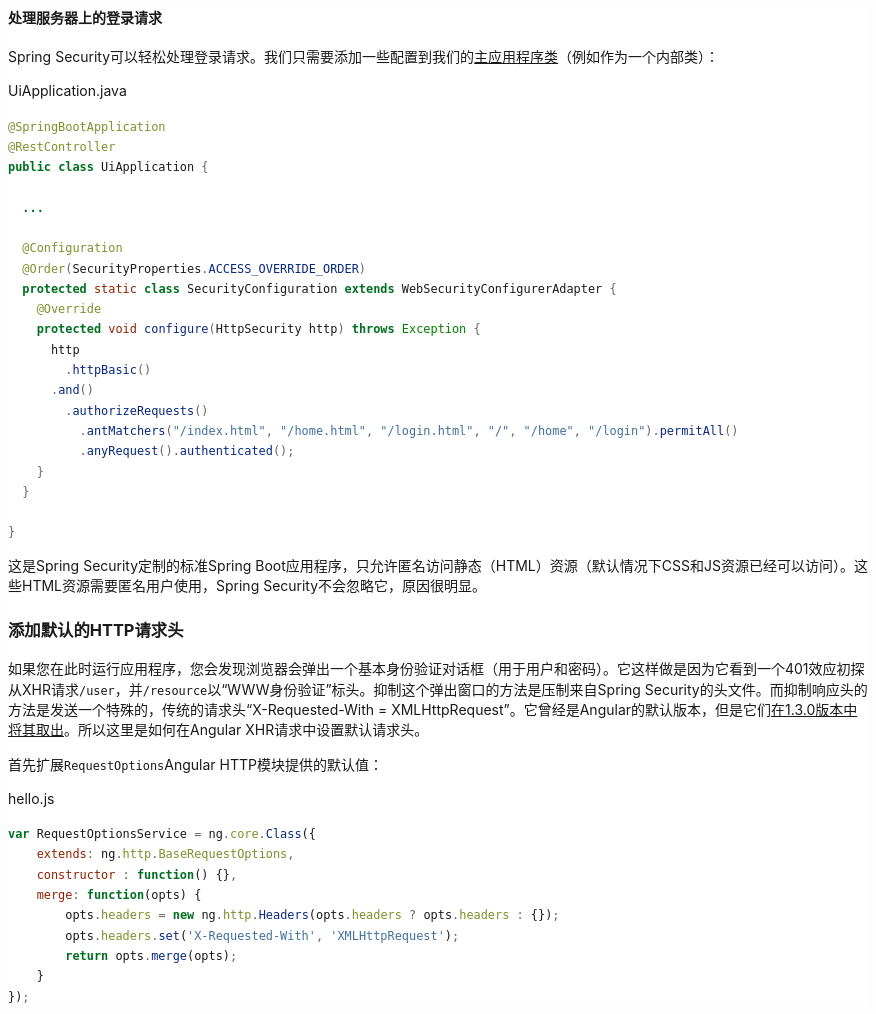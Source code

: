 #### 处理服务器上的登录请求

Spring Security可以轻松处理登录请求。我们只需要添加一些配置到我们的[主应用程序类](https://github.com/dsyer/spring-security-angular/blob/master/single/src/main/java/demo/UiApplication.java)（例如作为一个内部类）：

UiApplication.java

```java
@SpringBootApplication
@RestController
public class UiApplication {

  ...

  @Configuration
  @Order(SecurityProperties.ACCESS_OVERRIDE_ORDER)
  protected static class SecurityConfiguration extends WebSecurityConfigurerAdapter {
    @Override
    protected void configure(HttpSecurity http) throws Exception {
      http
        .httpBasic()
      .and()
        .authorizeRequests()
          .antMatchers("/index.html", "/home.html", "/login.html", "/", "/home", "/login").permitAll()
          .anyRequest().authenticated();
    }
  }

}
```

这是Spring Security定制的标准Spring Boot应用程序，只允许匿名访问静态（HTML）资源（默认情况下CSS和JS资源已经可以访问）。这些HTML资源需要匿名用户使用，Spring Security不会忽略它，原因很明显。

### 添加默认的HTTP请求头

如果您在此时运行应用程序，您会发现浏览器会弹出一个基本身份验证对话框（用于用户和密码）。它这样做是因为它看到一个401效应初探从XHR请求`/user`，并`/resource`以“WWW身份验证”标头。抑制这个弹出窗口的方法是压制来自Spring Security的头文件。而抑制响应头的方法是发送一个特殊的，传统的请求头“X-Requested-With = XMLHttpRequest”。它曾经是Angular的默认版本，但是它们[在1.3.0版本中将其取出](https://github.com/angular/angular.js/issues/1004)。所以这里是如何在Angular XHR请求中设置默认请求头。

首先扩展`RequestOptions`Angular HTTP模块提供的默认值：

hello.js

```javascript
var RequestOptionsService = ng.core.Class({
    extends: ng.http.BaseRequestOptions,
    constructor : function() {},
    merge: function(opts) {
        opts.headers = new ng.http.Headers(opts.headers ? opts.headers : {});
        opts.headers.set('X-Requested-With', 'XMLHttpRequest');
        return opts.merge(opts);
    }
});
```
